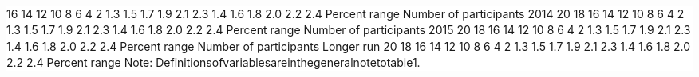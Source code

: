 16
14
12
10
8
6
4
2
1.3 1.5 1.7 1.9 2.1 2.3
1.4 1.6 1.8 2.0 2.2 2.4
Percent range
Number of participants
2014 20
18
16
14
12
10
8
6
4
2
1.3 1.5 1.7 1.9 2.1 2.3
1.4 1.6 1.8 2.0 2.2 2.4
Percent range
Number of participants
2015 20
18
16
14
12
10
8
6
4
2
1.3 1.5 1.7 1.9 2.1 2.3
1.4 1.6 1.8 2.0 2.2 2.4
Percent range
Number of participants
Longer run 20
18
16
14
12
10
8
6
4
2
1.3 1.5 1.7 1.9 2.1 2.3
1.4 1.6 1.8 2.0 2.2 2.4
Percent range
Note: Definitionsofvariablesareinthegeneralnotetotable1.
